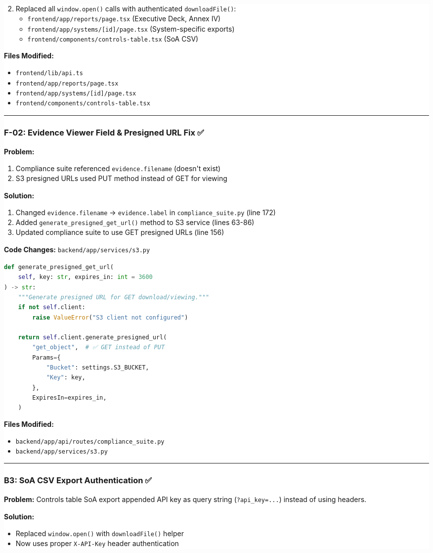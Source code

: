 2. Replaced all `window.open()` calls with authenticated `downloadFile()`:
   - `frontend/app/reports/page.tsx` (Executive Deck, Annex IV)
   - `frontend/app/systems/[id]/page.tsx` (System-specific exports)
   - `frontend/components/controls-table.tsx` (SoA CSV)

**Files Modified:**
- `frontend/lib/api.ts`
- `frontend/app/reports/page.tsx`
- `frontend/app/systems/[id]/page.tsx`
- `frontend/components/controls-table.tsx`

---

### F-02: Evidence Viewer Field & Presigned URL Fix ✅

**Problem:** 
1. Compliance suite referenced `evidence.filename` (doesn't exist)
2. S3 presigned URLs used PUT method instead of GET for viewing

**Solution:**
1. Changed `evidence.filename` → `evidence.label` in `compliance_suite.py` (line 172)
2. Added `generate_presigned_get_url()` method to S3 service (lines 63-86)
3. Updated compliance suite to use GET presigned URLs (line 156)

**Code Changes:** `backend/app/services/s3.py`
```python
def generate_presigned_get_url(
    self, key: str, expires_in: int = 3600
) -> str:
    """Generate presigned URL for GET download/viewing."""
    if not self.client:
        raise ValueError("S3 client not configured")

    return self.client.generate_presigned_url(
        "get_object",  # ✅ GET instead of PUT
        Params={
            "Bucket": settings.S3_BUCKET,
            "Key": key,
        },
        ExpiresIn=expires_in,
    )
```

**Files Modified:**
- `backend/app/api/routes/compliance_suite.py`
- `backend/app/services/s3.py`

---

### B3: SoA CSV Export Authentication ✅

**Problem:** Controls table SoA export appended API key as query string (`?api_key=...`) instead of using headers.

**Solution:**
- Replaced `window.open()` with `downloadFile()` helper
- Now uses proper `X-API-Key` header authentication
